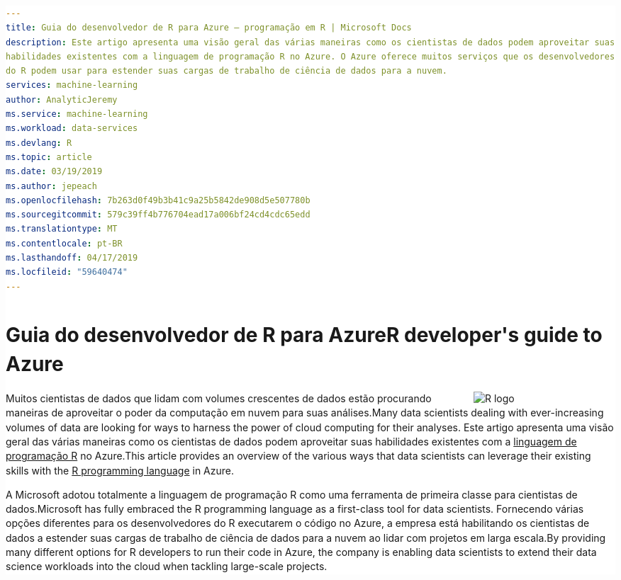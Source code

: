 ```yaml
---
title: Guia do desenvolvedor de R para Azure – programação em R | Microsoft Docs
description: Este artigo apresenta uma visão geral das várias maneiras como os cientistas de dados podem aproveitar suas habilidades existentes com a linguagem de programação R no Azure. O Azure oferece muitos serviços que os desenvolvedores do R podem usar para estender suas cargas de trabalho de ciência de dados para a nuvem.
services: machine-learning
author: AnalyticJeremy
ms.service: machine-learning
ms.workload: data-services
ms.devlang: R
ms.topic: article
ms.date: 03/19/2019
ms.author: jepeach
ms.openlocfilehash: 7b263d0f49b3b41c9a25b5842de908d5e507780b
ms.sourcegitcommit: 579c39ff4b776704ead17a006bf24cd4cdc65edd
ms.translationtype: MT
ms.contentlocale: pt-BR
ms.lasthandoff: 04/17/2019
ms.locfileid: "59640474"
---
```

# <a name="r-developers-guide-to-azure"></a><span data-ttu-id="5b7a3-104">Guia do desenvolvedor de R para Azure</span><span class="sxs-lookup"><span data-stu-id="5b7a3-104">R developer's guide to Azure</span></span>

<img src="../images/logo_r.svg" alt="R logo" align="right" width="200" />

<span data-ttu-id="5b7a3-105">Muitos cientistas de dados que lidam com volumes crescentes de dados estão procurando maneiras de aproveitar o poder da computação em nuvem para suas análises.</span><span class="sxs-lookup"><span data-stu-id="5b7a3-105">Many data scientists dealing with ever-increasing volumes of data are looking for ways to harness the power of cloud computing for their analyses.</span></span>  <span data-ttu-id="5b7a3-106">Este artigo apresenta uma visão geral das várias maneiras como os cientistas de dados podem aproveitar suas habilidades existentes com a [linguagem de programação R](https://www.r-project.org) no Azure.</span><span class="sxs-lookup"><span data-stu-id="5b7a3-106">This article provides an overview of the various ways that data scientists can leverage their existing skills with the [R programming language](https://www.r-project.org) in Azure.</span></span>

<span data-ttu-id="5b7a3-107">A Microsoft adotou totalmente a linguagem de programação R como uma ferramenta de primeira classe para cientistas de dados.</span><span class="sxs-lookup"><span data-stu-id="5b7a3-107">Microsoft has fully embraced the R programming language as a first-class tool for data scientists.</span></span>  <span data-ttu-id="5b7a3-108">Fornecendo várias opções diferentes para os desenvolvedores do R executarem o código no Azure, a empresa está habilitando os cientistas de dados a estender suas cargas de trabalho de ciência de dados para a nuvem ao lidar com projetos em larga escala.</span><span class="sxs-lookup"><span data-stu-id="5b7a3-108">By providing many different options for R developers to run their code in Azure, the company is enabling data scientists to extend their data science workloads into the cloud when tackling large-scale projects.</span></span>
